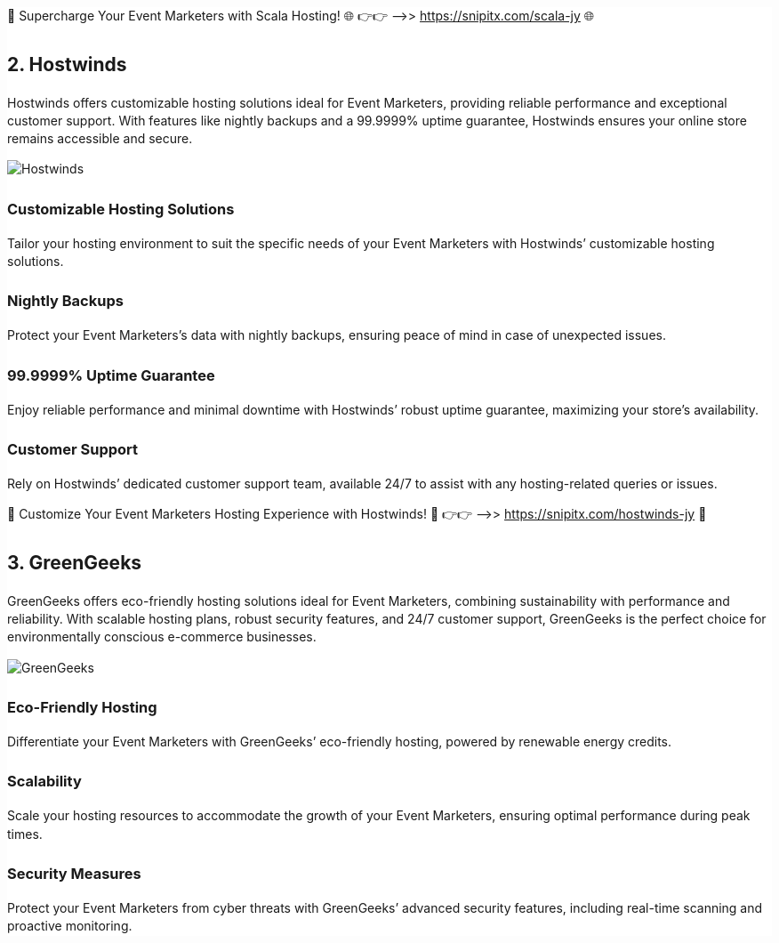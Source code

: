 🚀 Supercharge Your Event Marketers with Scala Hosting! 🌐
👉👉 -->> https://snipitx.com/scala-jy 🌐

## 2. Hostwinds

Hostwinds offers customizable hosting solutions ideal for Event Marketers, providing reliable performance and exceptional customer support. With features like nightly backups and a 99.9999% uptime guarantee, Hostwinds ensures your online store remains accessible and secure.

![Hostwinds](https://i.imgur.com/53aSNXx.jpeg "Hostwinds Hosting")

### Customizable Hosting Solutions
Tailor your hosting environment to suit the specific needs of your Event Marketers with Hostwinds’ customizable hosting solutions.

### Nightly Backups
Protect your Event Marketers’s data with nightly backups, ensuring peace of mind in case of unexpected issues.

### 99.9999% Uptime Guarantee
Enjoy reliable performance and minimal downtime with Hostwinds’ robust uptime guarantee, maximizing your store’s availability.

### Customer Support
Rely on Hostwinds’ dedicated customer support team, available 24/7 to assist with any hosting-related queries or issues.

🌟 Customize Your Event Marketers Hosting Experience with Hostwinds! 🚀
👉👉 -->> https://snipitx.com/hostwinds-jy 🚀


## 3. GreenGeeks

GreenGeeks offers eco-friendly hosting solutions ideal for Event Marketers, combining sustainability with performance and reliability. With scalable hosting plans, robust security features, and 24/7 customer support, GreenGeeks is the perfect choice for environmentally conscious e-commerce businesses.

![GreenGeeks](https://i.imgur.com/eEwuntu.jpg "GreenGeeks Hosting")

### Eco-Friendly Hosting
Differentiate your Event Marketers with GreenGeeks’ eco-friendly hosting, powered by renewable energy credits.

### Scalability
Scale your hosting resources to accommodate the growth of your Event Marketers, ensuring optimal performance during peak times.

### Security Measures
Protect your Event Marketers from cyber threats with GreenGeeks’ advanced security features, including real-time scanning and proactive monitoring.
